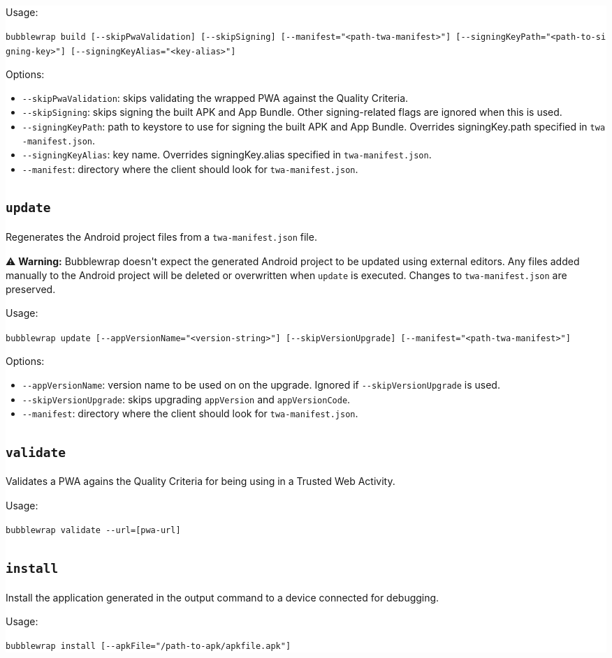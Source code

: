 Usage:

```
bubblewrap build [--skipPwaValidation] [--skipSigning] [--manifest="<path-twa-manifest>"] [--signingKeyPath="<path-to-signing-key>"] [--signingKeyAlias="<key-alias>"]
```

Options:
  - `--skipPwaValidation`: skips validating the wrapped PWA against the Quality Criteria.
  - `--skipSigning`: skips signing the built APK and App Bundle. Other signing-related flags are ignored when this is used.
  - `--signingKeyPath`: path to keystore to use for signing the built APK and App Bundle. Overrides signingKey.path specified in `twa-manifest.json`.
  - `--signingKeyAlias`: key name. Overrides signingKey.alias specified in `twa-manifest.json`.
  - `--manifest`: directory where the client should look for `twa-manifest.json`.


## `update`

Regenerates the Android project files from a `twa-manifest.json` file.

:warning: **Warning:** Bubblewrap doesn't expect the generated Android project to be updated using
external editors. Any files added manually to the Android project will be deleted or overwritten
when `update` is executed. Changes to `twa-manifest.json` are preserved.

Usage:

```
bubblewrap update [--appVersionName="<version-string>"] [--skipVersionUpgrade] [--manifest="<path-twa-manifest>"]
```

Options:
 - `--appVersionName`: version name to be used on on the upgrade. Ignored if `--skipVersionUpgrade` is used.
 - `--skipVersionUpgrade`: skips upgrading `appVersion` and `appVersionCode`.
 - `--manifest`: directory where the client should look for `twa-manifest.json`.

## `validate`

Validates a PWA agains the Quality Criteria for being using in a Trusted Web Activity.

Usage:

```
bubblewrap validate --url=[pwa-url]
```

## `install`

Install the application generated in the output command to a device connected for debugging.

Usage:

```
bubblewrap install [--apkFile="/path-to-apk/apkfile.apk"]
```
